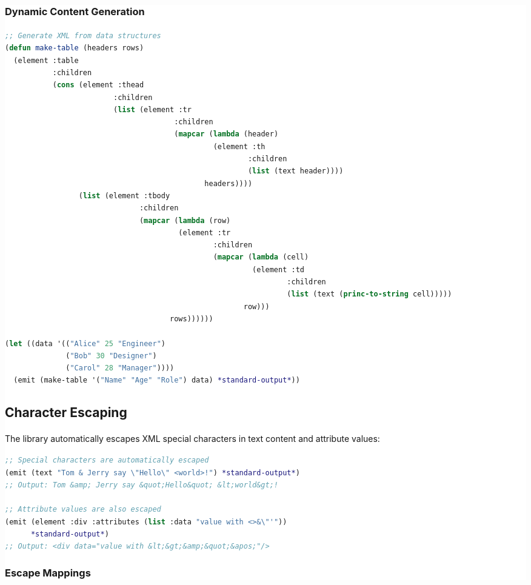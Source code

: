 ### Dynamic Content Generation

```lisp
;; Generate XML from data structures
(defun make-table (headers rows)
  (element :table
           :children
           (cons (element :thead
                         :children
                         (list (element :tr
                                       :children
                                       (mapcar (lambda (header)
                                                (element :th 
                                                        :children 
                                                        (list (text header))))
                                              headers))))
                 (list (element :tbody
                               :children
                               (mapcar (lambda (row)
                                        (element :tr
                                                :children
                                                (mapcar (lambda (cell)
                                                         (element :td
                                                                 :children
                                                                 (list (text (princ-to-string cell)))))
                                                       row)))
                                      rows))))))

(let ((data '(("Alice" 25 "Engineer")
              ("Bob" 30 "Designer") 
              ("Carol" 28 "Manager"))))
  (emit (make-table '("Name" "Age" "Role") data) *standard-output*))
```

## Character Escaping

The library automatically escapes XML special characters in text content and attribute values:

```lisp
;; Special characters are automatically escaped
(emit (text "Tom & Jerry say \"Hello\" <world>!") *standard-output*)
;; Output: Tom &amp; Jerry say &quot;Hello&quot; &lt;world&gt;!

;; Attribute values are also escaped
(emit (element :div :attributes (list :data "value with <>&\"'"))
      *standard-output*)
;; Output: <div data="value with &lt;&gt;&amp;&quot;&apos;"/>
```

### Escape Mappings
